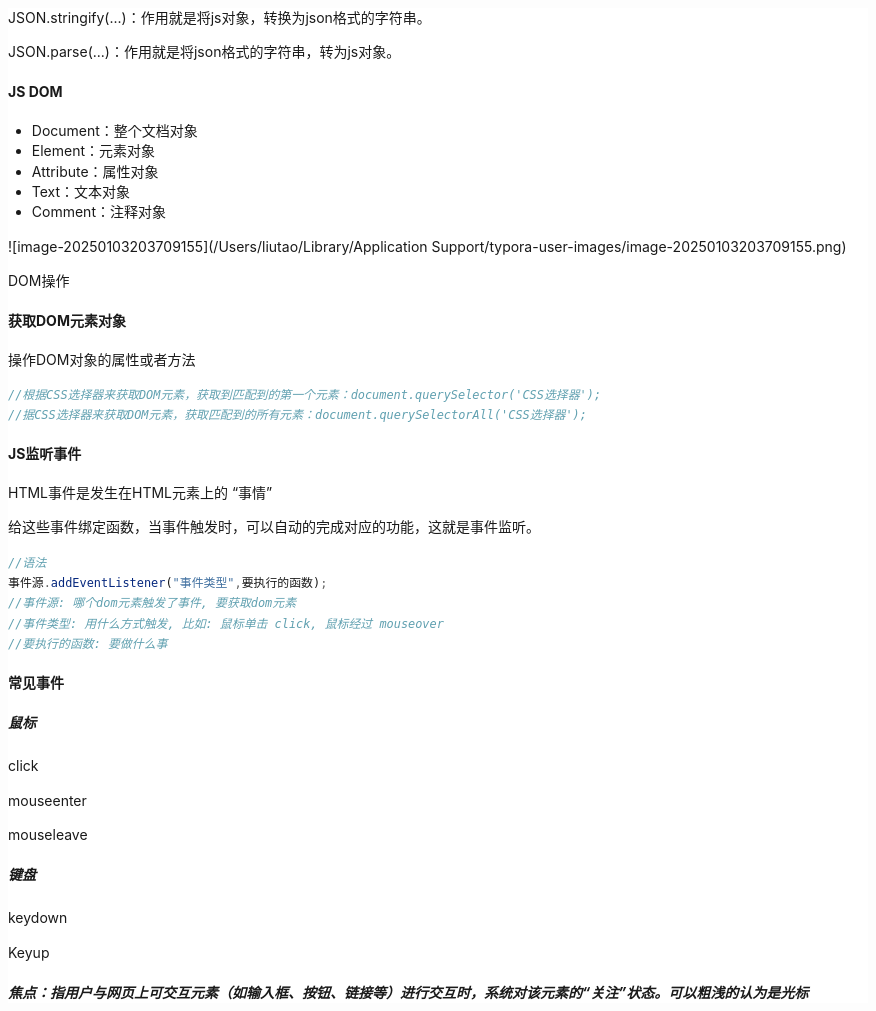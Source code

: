 JSON.stringify(...)：作用就是将js对象，转换为json格式的字符串。

JSON.parse(...)：作用就是将json格式的字符串，转为js对象。

#### JS DOM

- Document：整个文档对象
- Element：元素对象
- Attribute：属性对象
- Text：文本对象
- Comment：注释对象

![image-20250103203709155](/Users/liutao/Library/Application Support/typora-user-images/image-20250103203709155.png)

DOM操作

#### 获取DOM元素对象

操作DOM对象的属性或者方法

```javascript
//根据CSS选择器来获取DOM元素，获取到匹配到的第一个元素：document.querySelector('CSS选择器');
//据CSS选择器来获取DOM元素，获取匹配到的所有元素：document.querySelectorAll('CSS选择器');

```

#### JS监听事件

HTML事件是发生在HTML元素上的 “事情”

给这些事件绑定函数，当事件触发时，可以自动的完成对应的功能，这就是事件监听。

```javascript
//语法
事件源.addEventListener("事件类型",要执行的函数);
//事件源: 哪个dom元素触发了事件, 要获取dom元素
//事件类型: 用什么方式触发, 比如: 鼠标单击 click, 鼠标经过 mouseover
//要执行的函数: 要做什么事
```

#### 常见事件

##### 鼠标

click

mouseenter

mouseleave

##### 键盘

keydown

Keyup

##### 焦点：指用户与网页上可交互元素（如输入框、按钮、链接等）进行交互时，系统对该元素的“关注”状态。可以粗浅的认为是光标
